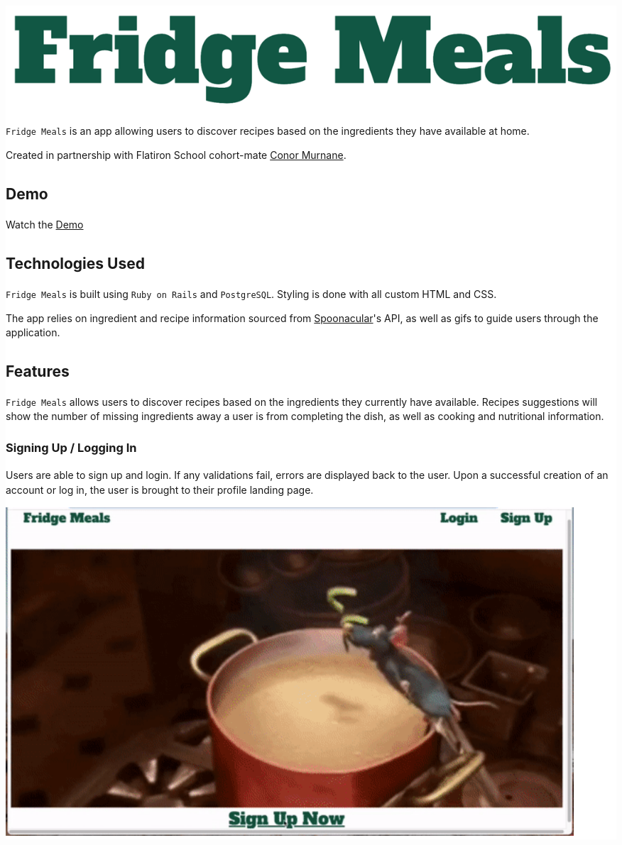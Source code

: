 <img src="./demo/fridge-meals.png" alt="Fridge Meals" width="1200"/>

`Fridge Meals` is an app allowing users to discover recipes based on the ingredients they have available at home. 

Created in partnership with Flatiron School cohort-mate [Conor Murnane](https://github.com/cmur11).

## Demo

Watch the [Demo](https://www.loom.com/share/3f686e9cacc942d5926fe29d9e084c66)

## Technologies Used

`Fridge Meals` is built using `Ruby on Rails` and `PostgreSQL`. Styling is done with all custom HTML and CSS. 

The app relies on ingredient and recipe information sourced from [Spoonacular](https://spoonacular.com/)'s API, as well as gifs to guide users through the application.

## Features

`Fridge Meals` allows users to discover recipes based on the ingredients they currently have available. Recipes suggestions will show the number of missing ingredients away a user is from completing the dish, as well as cooking and nutritional information.

### Signing Up / Logging In

Users are able to sign up and login. If any validations fail, errors are displayed back to the user. Upon a successful creation of an account or log in, the user is brought to their profile landing page.

<img src="./demo/login.gif" alt="login" width="800"/>
